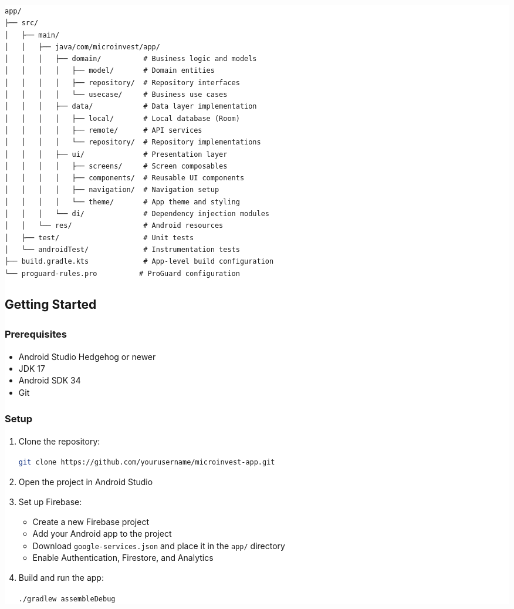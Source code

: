 ```
app/
├── src/
│   ├── main/
│   │   ├── java/com/microinvest/app/
│   │   │   ├── domain/          # Business logic and models
│   │   │   │   ├── model/       # Domain entities
│   │   │   │   ├── repository/  # Repository interfaces
│   │   │   │   └── usecase/     # Business use cases
│   │   │   ├── data/            # Data layer implementation
│   │   │   │   ├── local/       # Local database (Room)
│   │   │   │   ├── remote/      # API services
│   │   │   │   └── repository/  # Repository implementations
│   │   │   ├── ui/              # Presentation layer
│   │   │   │   ├── screens/     # Screen composables
│   │   │   │   ├── components/  # Reusable UI components
│   │   │   │   ├── navigation/  # Navigation setup
│   │   │   │   └── theme/       # App theme and styling
│   │   │   └── di/              # Dependency injection modules
│   │   └── res/                 # Android resources
│   ├── test/                    # Unit tests
│   └── androidTest/             # Instrumentation tests
├── build.gradle.kts             # App-level build configuration
└── proguard-rules.pro          # ProGuard configuration
```

## Getting Started

### Prerequisites
- Android Studio Hedgehog or newer
- JDK 17
- Android SDK 34
- Git

### Setup
1. Clone the repository:
   ```bash
   git clone https://github.com/yourusername/microinvest-app.git
   ```

2. Open the project in Android Studio

3. Set up Firebase:
   - Create a new Firebase project
   - Add your Android app to the project
   - Download `google-services.json` and place it in the `app/` directory
   - Enable Authentication, Firestore, and Analytics

4. Build and run the app:
   ```bash
   ./gradlew assembleDebug
   ```
